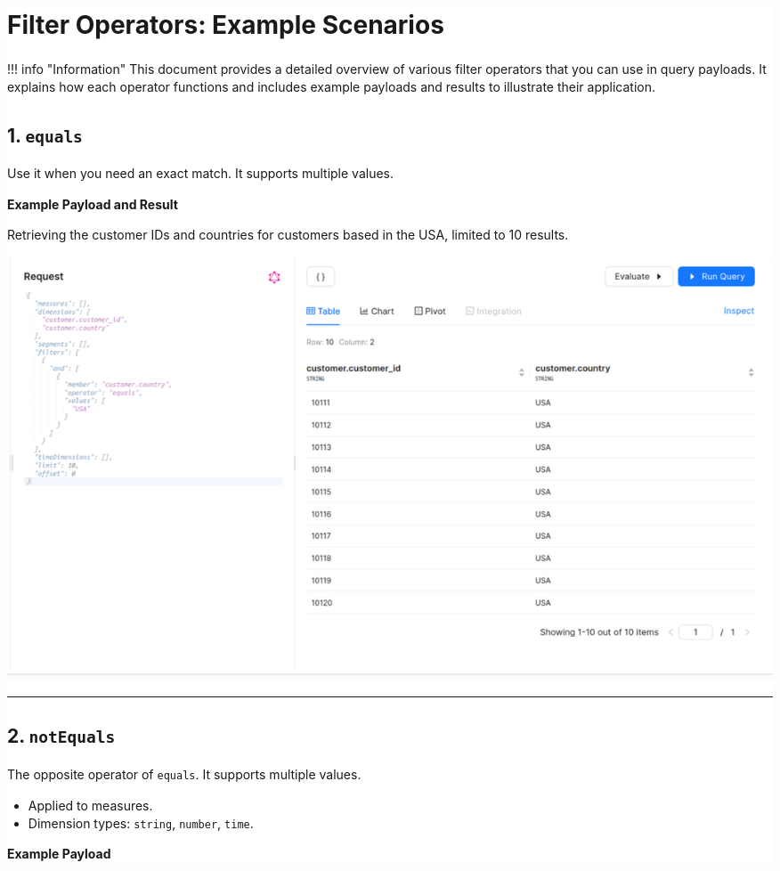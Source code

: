 # Filter Operators: Example Scenarios

!!! info "Information"
    This document provides a detailed overview of various filter operators that you can use in query payloads. It explains how each operator functions and includes example payloads and results to illustrate their application.

## 1. `equals`

Use it when you need an exact match. It supports multiple values.

**Example Payload and Result**

Retrieving the customer IDs and countries for customers based in the USA, limited to 10 results.

![equal.png](/quick_guides/working_with_payload/filter_operator_example_scenarios/equal.png)

---

## 2. `notEquals`

The opposite operator of `equals`. It supports multiple values.

- Applied to measures.
- Dimension types: `string`, `number`, `time`.

**Example Payload**
